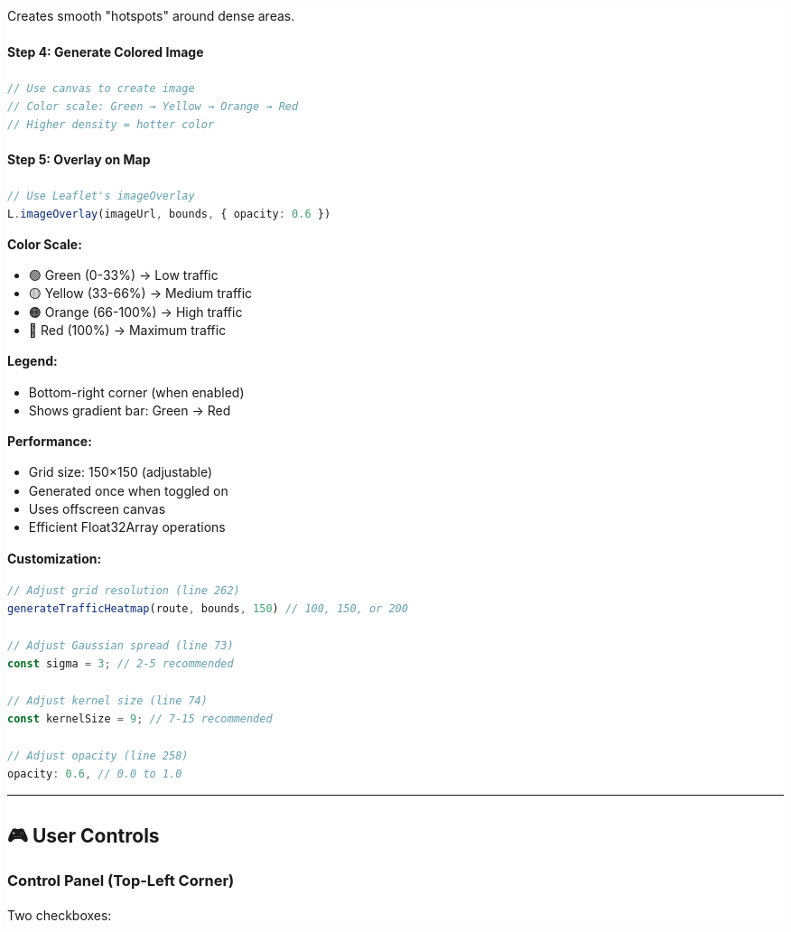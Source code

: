 Creates smooth "hotspots" around dense areas.

#### Step 4: Generate Colored Image
```typescript
// Use canvas to create image
// Color scale: Green → Yellow → Orange → Red
// Higher density = hotter color
```

#### Step 5: Overlay on Map
```typescript
// Use Leaflet's imageOverlay
L.imageOverlay(imageUrl, bounds, { opacity: 0.6 })
```

**Color Scale:**
- 🟢 Green (0-33%) → Low traffic
- 🟡 Yellow (33-66%) → Medium traffic
- 🟠 Orange (66-100%) → High traffic
- 🔴 Red (100%) → Maximum traffic

**Legend:**
- Bottom-right corner (when enabled)
- Shows gradient bar: Green → Red

**Performance:**
- Grid size: 150×150 (adjustable)
- Generated once when toggled on
- Uses offscreen canvas
- Efficient Float32Array operations

**Customization:**
```typescript
// Adjust grid resolution (line 262)
generateTrafficHeatmap(route, bounds, 150) // 100, 150, or 200

// Adjust Gaussian spread (line 73)
const sigma = 3; // 2-5 recommended

// Adjust kernel size (line 74)
const kernelSize = 9; // 7-15 recommended

// Adjust opacity (line 258)
opacity: 0.6, // 0.0 to 1.0
```

---

## 🎮 User Controls

### Control Panel (Top-Left Corner)

Two checkboxes:
